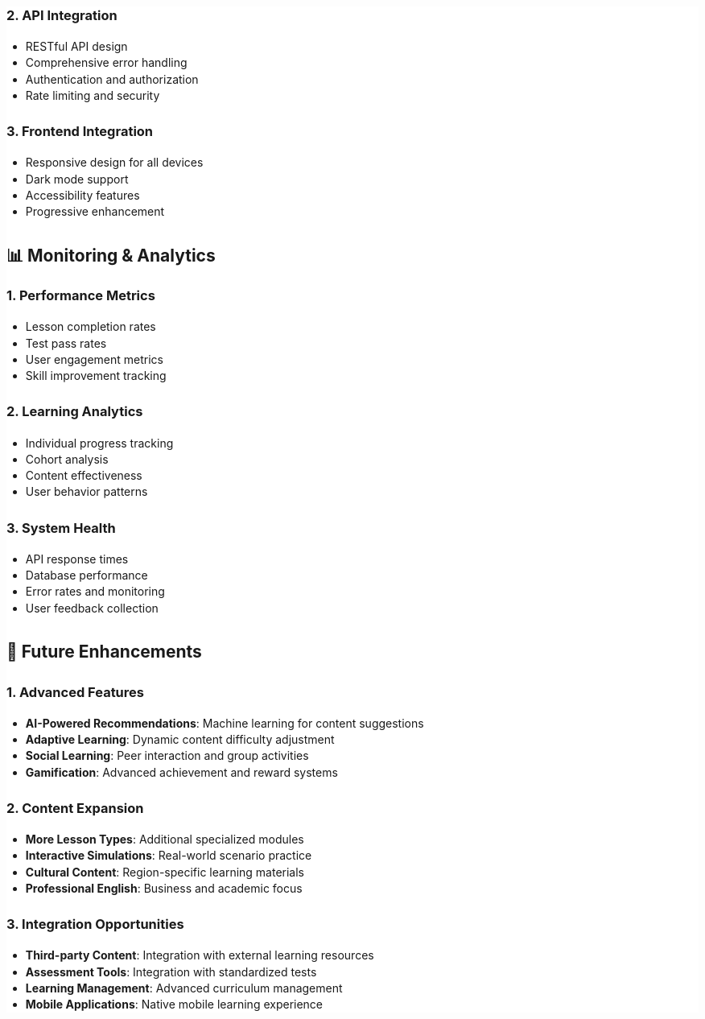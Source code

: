 ### 2. API Integration
- RESTful API design
- Comprehensive error handling
- Authentication and authorization
- Rate limiting and security

### 3. Frontend Integration
- Responsive design for all devices
- Dark mode support
- Accessibility features
- Progressive enhancement

## 📊 Monitoring & Analytics

### 1. Performance Metrics
- Lesson completion rates
- Test pass rates
- User engagement metrics
- Skill improvement tracking

### 2. Learning Analytics
- Individual progress tracking
- Cohort analysis
- Content effectiveness
- User behavior patterns

### 3. System Health
- API response times
- Database performance
- Error rates and monitoring
- User feedback collection

## 🔮 Future Enhancements

### 1. Advanced Features
- **AI-Powered Recommendations**: Machine learning for content suggestions
- **Adaptive Learning**: Dynamic content difficulty adjustment
- **Social Learning**: Peer interaction and group activities
- **Gamification**: Advanced achievement and reward systems

### 2. Content Expansion
- **More Lesson Types**: Additional specialized modules
- **Interactive Simulations**: Real-world scenario practice
- **Cultural Content**: Region-specific learning materials
- **Professional English**: Business and academic focus

### 3. Integration Opportunities
- **Third-party Content**: Integration with external learning resources
- **Assessment Tools**: Integration with standardized tests
- **Learning Management**: Advanced curriculum management
- **Mobile Applications**: Native mobile learning experience
